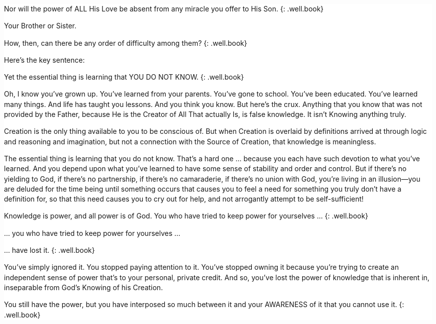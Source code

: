 Nor will the power of ALL His Love be absent from any miracle you offer
to His Son.
{: .well.book}

Your Brother or Sister.

How, then, can there be any order of difficulty among them?
{: .well.book}

Here&rsquo;s the key sentence:

Yet the essential thing is learning that YOU DO NOT KNOW.
{: .well.book}

Oh, I know you&rsquo;ve grown up. You&rsquo;ve learned from your
parents. You&rsquo;ve gone to school. You&rsquo;ve been educated.
You&rsquo;ve learned many things. And life has taught you lessons. And
you think you know. But here&rsquo;s the crux. Anything that you know
that was not provided by the Father, because He is the Creator of All
That actually Is, is false knowledge. It isn&rsquo;t Knowing anything
truly.

Creation is the only thing available to you to be conscious of. But when
Creation is overlaid by definitions arrived at through logic and
reasoning and imagination, but not a connection with the Source of
Creation, that knowledge is meaningless.

The essential thing is learning that you do not know. That&rsquo;s a
hard one &hellip; because you each have such devotion to what
you&rsquo;ve learned. And you depend upon what you&rsquo;ve learned to
have some sense of stability and order and control. But if there&rsquo;s
no yielding to God, if there&rsquo;s no partnership, if there&rsquo;s no
camaraderie, if there&rsquo;s no union with God, you&rsquo;re living in
an illusion&mdash;you are deluded for the time being until something
occurs that causes you to feel a need for something you truly
don&rsquo;t have a definition for, so that this need causes you to cry
out for help, and not arrogantly attempt to be self-sufficient!

Knowledge is power, and all power is of God. You who have tried to keep
power for yourselves &hellip;
{: .well.book}

&hellip; you who have tried to keep power for yourselves &hellip;

 &hellip; have lost it.
{: .well.book}

You&rsquo;ve simply ignored it. You stopped paying attention to it.
You&rsquo;ve stopped owning it because you&rsquo;re trying to create an
independent sense of power that&rsquo;s to your personal, private
credit. And so, you&rsquo;ve lost the power of knowledge that is
inherent in, inseparable from God&rsquo;s Knowing of his Creation.

You still have the power, but you have interposed so much between it and
your AWARENESS of it that you cannot use it.
{: .well.book}
